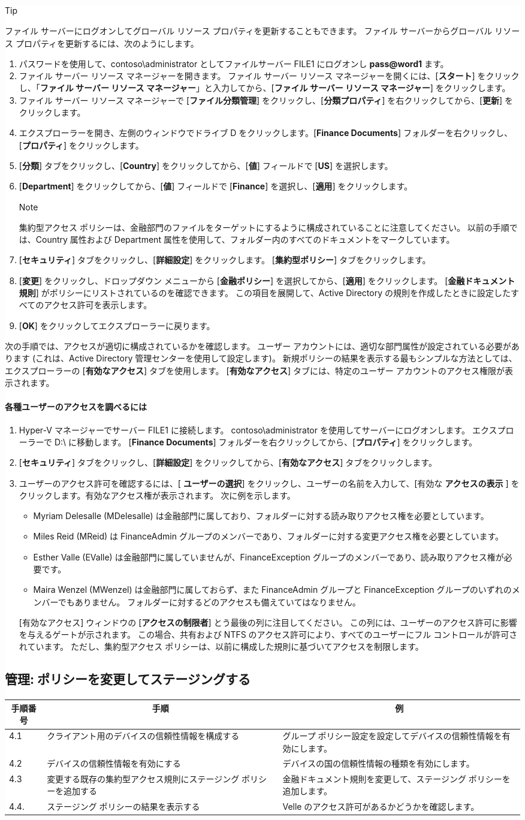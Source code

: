    > [!TIP]
   > ファイル サーバーにログオンしてグローバル リソース プロパティを更新することもできます。 ファイル サーバーからグローバル リソース プロパティを更新するには、次のようにします。
   >
   > 1. パスワードを使用して、contoso\administrator としてファイルサーバー FILE1 にログオンし <strong>pass@word1</strong> ます。
   > 2. ファイル サーバー リソース マネージャーを開きます。 ファイル サーバー リソース マネージャーを開くには、[**スタート**] をクリックし、「**ファイル サーバー リソース マネージャー**」と入力してから、[**ファイル サーバー リソース マネージャー**] をクリックします。
   > 3. ファイル サーバー リソース マネージャーで [**ファイル分類管理**] をクリックし、[**分類プロパティ**] を右クリックしてから、[**更新**] をクリックします。

4. エクスプローラーを開き、左側のウィンドウでドライブ D をクリックします。[**Finance Documents**] フォルダーを右クリックし、[**プロパティ**] をクリックします。

5. [**分類**] タブをクリックし、[**Country**] をクリックしてから、[**値**] フィールドで [**US**] を選択します。

6. [**Department**] をクリックしてから、[**値**] フィールドで [**Finance**] を選択し、[**適用**] をクリックします。

   > [!NOTE]
   > 集約型アクセス ポリシーは、金融部門のファイルをターゲットにするように構成されていることに注意してください。 以前の手順では、Country 属性および Department 属性を使用して、フォルダー内のすべてのドキュメントをマークしています。

7. [**セキュリティ**] タブをクリックし、[**詳細設定**] をクリックします。 [**集約型ポリシー**] タブをクリックします。

8. [**変更**] をクリックし、ドロップダウン メニューから [**金融ポリシー**] を選択してから、[**適用**] をクリックします。 [**金融ドキュメント規則**] がポリシーにリストされているのを確認できます。 この項目を展開して、Active Directory の規則を作成したときに設定したすべてのアクセス許可を表示します。

9. [**OK**] をクリックしてエクスプローラーに戻ります。

次の手順では、アクセスが適切に構成されているかを確認します。  ユーザー アカウントには、適切な部門属性が設定されている必要があります (これは、Active Directory 管理センターを使用して設定します)。 新規ポリシーの結果を表示する最もシンプルな方法としては、エクスプローラーの [**有効なアクセス**] タブを使用します。 [**有効なアクセス**] タブには、特定のユーザー アカウントのアクセス権限が表示されます。

#### <a name="to-examine-the-access-for-various-users"></a>各種ユーザーのアクセスを調べるには

1.  Hyper-V マネージャーでサーバー FILE1 に接続します。 contoso\administrator を使用してサーバーにログオンします。 エクスプローラーで D:\ に移動します。 [**Finance Documents**] フォルダーを右クリックしてから、[**プロパティ**] をクリックします。

2.  [**セキュリティ**] タブをクリックし、[**詳細設定**] をクリックしてから、[**有効なアクセス**] タブをクリックします。

3.  ユーザーのアクセス許可を確認するには、[ **ユーザーの選択**] をクリックし、ユーザーの名前を入力して、[有効な  **アクセスの表示** ] をクリックします。有効なアクセス権が表示されます。 次に例を示します。

    -   Myriam Delesalle (MDelesalle) は金融部門に属しており、フォルダーに対する読み取りアクセス権を必要としています。

    -   Miles Reid (MReid) は FinanceAdmin グループのメンバーであり、フォルダーに対する変更アクセス権を必要としています。

    -   Esther Valle (EValle) は金融部門に属していませんが、FinanceException グループのメンバーであり、読み取りアクセス権が必要です。

    -   Maira Wenzel (MWenzel) は金融部門に属しておらず、また FinanceAdmin グループと FinanceException グループのいずれのメンバーでもありません。 フォルダーに対するどのアクセスも備えていてはなりません。

    [有効なアクセス] ウィンドウの [**アクセスの制限者**] とう最後の列に注目してください。 この列には、ユーザーのアクセス許可に影響を与えるゲートが示されます。 この場合、共有および NTFS のアクセス許可により、すべてのユーザーにフル コントロールが許可されています。 ただし、集約型アクセス ポリシーは、以前に構成した規則に基づいてアクセスを制限します。

## <a name="maintain-change-and-stage-the-policy"></a><a name="BKMK_1.5"></a>管理: ポリシーを変更してステージングする

| 手順番号 | 手順 | 例 |
|--|--|--|
| 4.1 | クライアント用のデバイスの信頼性情報を構成する | グループ ポリシー設定を設定してデバイスの信頼性情報を有効にします。 |
| 4.2 | デバイスの信頼性情報を有効にする | デバイスの国の信頼性情報の種類を有効にします。 |
| 4.3 | 変更する既存の集約型アクセス規則にステージング ポリシーを追加する | 金融ドキュメント規則を変更して、ステージング ポリシーを追加します。 |
| 4.4. | ステージング ポリシーの結果を表示する | Velle のアクセス許可があるかどうかを確認します。 |
